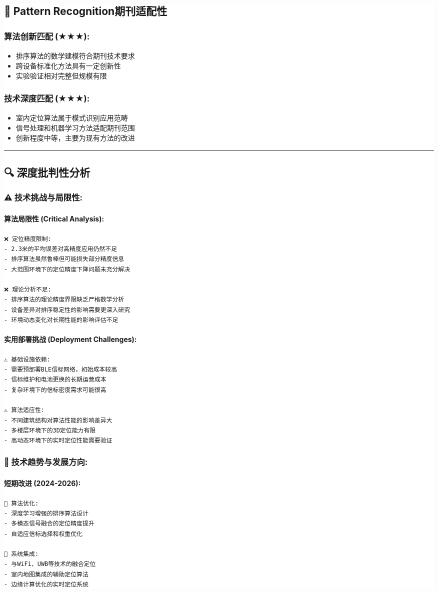 
## 🎯 **Pattern Recognition期刊适配性**

### **算法创新匹配 (★★★):**
- 排序算法的数学建模符合期刊技术要求
- 跨设备标准化方法具有一定创新性
- 实验验证相对完整但规模有限

### **技术深度匹配 (★★★):**
- 室内定位算法属于模式识别应用范畴
- 信号处理和机器学习方法适配期刊范围
- 创新程度中等，主要为现有方法的改进

---

## 🔍 **深度批判性分析**

### **⚠️ 技术挑战与局限性:**

#### **算法局限性 (Critical Analysis):**
```
❌ 定位精度限制:
- 2.3米的平均误差对高精度应用仍然不足
- 排序算法虽然鲁棒但可能损失部分精度信息
- 大范围环境下的定位精度下降问题未充分解决

❌ 理论分析不足:
- 排序算法的理论精度界限缺乏严格数学分析
- 设备差异对排序稳定性的影响需要更深入研究
- 环境动态变化对长期性能的影响评估不足
```

#### **实用部署挑战 (Deployment Challenges):**
```
⚠️ 基础设施依赖:
- 需要预部署BLE信标网络，初始成本较高
- 信标维护和电池更换的长期运营成本
- 复杂环境下的信标密度需求可能很高

⚠️ 算法适应性:
- 不同建筑结构对算法性能的影响差异大
- 多楼层环境下的3D定位能力有限
- 高动态环境下的实时定位性能需要验证
```

### **🔮 技术趋势与发展方向:**

#### **短期改进 (2024-2026):**
```
🔄 算法优化:
- 深度学习增强的排序算法设计
- 多模态信号融合的定位精度提升
- 自适应信标选择和权重优化

🔄 系统集成:
- 与WiFi、UWB等技术的融合定位
- 室内地图集成的辅助定位算法
- 边缘计算优化的实时定位系统
```
